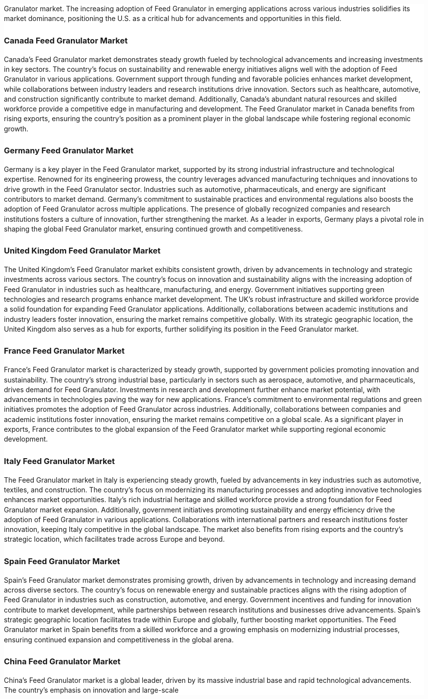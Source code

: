 Granulator market. The increasing adoption of Feed Granulator in emerging applications across various industries solidifies its market dominance, positioning the U.S. as a critical hub for advancements and opportunities in this field.</p><h3>Canada Feed Granulator Market</h3><p>Canada&rsquo;s Feed Granulator market demonstrates steady growth fueled by technological advancements and increasing investments in key sectors. The country&rsquo;s focus on sustainability and renewable energy initiatives aligns well with the adoption of Feed Granulator in various applications. Government support through funding and favorable policies enhances market development, while collaborations between industry leaders and research institutions drive innovation. Sectors such as healthcare, automotive, and construction significantly contribute to market demand. Additionally, Canada&rsquo;s abundant natural resources and skilled workforce provide a competitive edge in manufacturing and development. The Feed Granulator market in Canada benefits from rising exports, ensuring the country&rsquo;s position as a prominent player in the global landscape while fostering regional economic growth.</p><h3>Germany Feed Granulator Market</h3><p>Germany is a key player in the Feed Granulator market, supported by its strong industrial infrastructure and technological expertise. Renowned for its engineering prowess, the country leverages advanced manufacturing techniques and innovations to drive growth in the Feed Granulator sector. Industries such as automotive, pharmaceuticals, and energy are significant contributors to market demand. Germany&rsquo;s commitment to sustainable practices and environmental regulations also boosts the adoption of Feed Granulator across multiple applications. The presence of globally recognized companies and research institutions fosters a culture of innovation, further strengthening the market. As a leader in exports, Germany plays a pivotal role in shaping the global Feed Granulator market, ensuring continued growth and competitiveness.</p><h3>United Kingdom Feed Granulator Market</h3><p>The United Kingdom&rsquo;s Feed Granulator market exhibits consistent growth, driven by advancements in technology and strategic investments across various sectors. The country&rsquo;s focus on innovation and sustainability aligns with the increasing adoption of Feed Granulator in industries such as healthcare, manufacturing, and energy. Government initiatives supporting green technologies and research programs enhance market development. The UK&rsquo;s robust infrastructure and skilled workforce provide a solid foundation for expanding Feed Granulator applications. Additionally, collaborations between academic institutions and industry leaders foster innovation, ensuring the market remains competitive globally. With its strategic geographic location, the United Kingdom also serves as a hub for exports, further solidifying its position in the Feed Granulator market.</p><h3>France Feed Granulator Market</h3><p>France&rsquo;s Feed Granulator market is characterized by steady growth, supported by government policies promoting innovation and sustainability. The country&rsquo;s strong industrial base, particularly in sectors such as aerospace, automotive, and pharmaceuticals, drives demand for Feed Granulator. Investments in research and development further enhance market potential, with advancements in technologies paving the way for new applications. France&rsquo;s commitment to environmental regulations and green initiatives promotes the adoption of Feed Granulator across industries. Additionally, collaborations between companies and academic institutions foster innovation, ensuring the market remains competitive on a global scale. As a significant player in exports, France contributes to the global expansion of the Feed Granulator market while supporting regional economic development.</p><h3>Italy Feed Granulator Market</h3><p>The Feed Granulator market in Italy is experiencing steady growth, fueled by advancements in key industries such as automotive, textiles, and construction. The country&rsquo;s focus on modernizing its manufacturing processes and adopting innovative technologies enhances market opportunities. Italy&rsquo;s rich industrial heritage and skilled workforce provide a strong foundation for Feed Granulator market expansion. Additionally, government initiatives promoting sustainability and energy efficiency drive the adoption of Feed Granulator in various applications. Collaborations with international partners and research institutions foster innovation, keeping Italy competitive in the global landscape. The market also benefits from rising exports and the country&rsquo;s strategic location, which facilitates trade across Europe and beyond.</p><h3>Spain Feed Granulator Market</h3><p>Spain&rsquo;s Feed Granulator market demonstrates promising growth, driven by advancements in technology and increasing demand across diverse sectors. The country&rsquo;s focus on renewable energy and sustainable practices aligns with the rising adoption of Feed Granulator in industries such as construction, automotive, and energy. Government incentives and funding for innovation contribute to market development, while partnerships between research institutions and businesses drive advancements. Spain&rsquo;s strategic geographic location facilitates trade within Europe and globally, further boosting market opportunities. The Feed Granulator market in Spain benefits from a skilled workforce and a growing emphasis on modernizing industrial processes, ensuring continued expansion and competitiveness in the global arena.</p><h3>China Feed Granulator Market</h3><p>China&rsquo;s Feed Granulator market is a global leader, driven by its massive industrial base and rapid technological advancements. The country&rsquo;s emphasis on innovation and large-scale